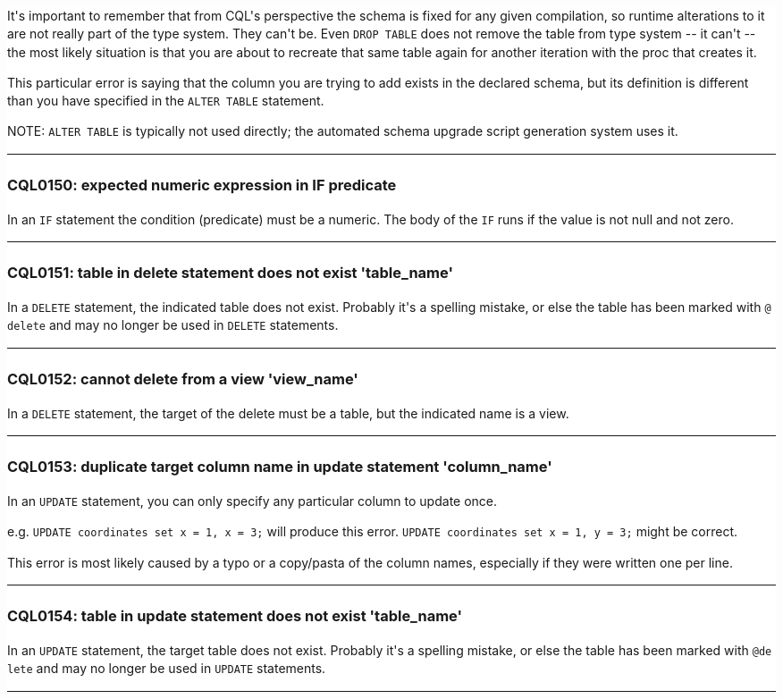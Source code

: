 It's important to remember that from CQL's perspective the schema is fixed for any given compilation, so runtime alterations to it are not really part of the type system.  They can't be.  Even `DROP TABLE` does not remove the table from type system -- it can't -- the most likely situation is that you are about to recreate that same table again for another iteration with the proc that creates it.

This particular error is saying that the column you are trying to add exists in the declared schema, but its definition is different than you have specified in the `ALTER TABLE` statement.

NOTE: `ALTER TABLE` is typically not used directly; the automated schema upgrade script generation system uses it.

-----

### CQL0150: expected numeric expression in IF predicate

In an `IF` statement the condition (predicate) must be a numeric.  The body of the `IF` runs if the value is not null and not zero.

-----

### CQL0151: table in delete statement does not exist 'table_name'

In a `DELETE` statement, the indicated table does not exist. Probably it's a spelling mistake, or else the table has been marked with `@delete` and may no longer be used in `DELETE` statements.

-----

### CQL0152: cannot delete from a view 'view_name'

In a `DELETE` statement, the target of the delete must be a table, but the indicated name is a view.

-----

### CQL0153: duplicate target column name in update statement 'column_name'

In an `UPDATE` statement, you can only specify any particular column to update once.

e.g. `UPDATE coordinates set x = 1, x = 3;`  will produce this error. `UPDATE coordinates set x = 1, y = 3;` might be correct.

This error is most likely caused by a typo or a copy/pasta of the column names, especially if they were written one per line.

-----

### CQL0154: table in update statement does not exist 'table_name'

In an `UPDATE` statement, the target table does not exist.  Probably it's a spelling mistake, or else the table has been marked with `@delete` and may no longer be used in `UPDATE` statements.

-----
